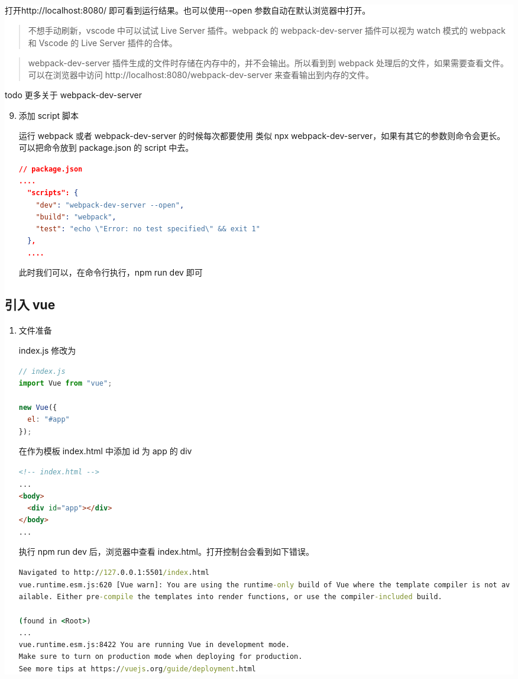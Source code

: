    打开http://localhost:8080/ 即可看到运行结果。也可以使用--open 参数自动在默认浏览器中打开。

> 不想手动刷新，vscode 中可以试试 Live Server 插件。webpack 的 webpack-dev-server 插件可以视为 watch 模式的 webpack 和 Vscode 的 Live Server 插件的合体。

> webpack-dev-server 插件生成的文件时存储在内存中的，并不会输出。所以看到到 webpack 处理后的文件，如果需要查看文件。可以在浏览器中访问 http://localhost:8080/webpack-dev-server 来查看输出到内存的文件。

todo 更多关于 webpack-dev-server

9. 添加 script 脚本

   运行 webpack 或者 webpack-dev-server 的时候每次都要使用 类似 npx webpack-dev-server，如果有其它的参数则命令会更长。可以把命令放到 package.json 的 script 中去。

   ```json
   // package.json
   ....
     "scripts": {
       "dev": "webpack-dev-server --open",
       "build": "webpack",
       "test": "echo \"Error: no test specified\" && exit 1"
     },
     ....
   ```

   此时我们可以，在命令行执行，npm run dev 即可

## 引入 vue

1. 文件准备

   index.js 修改为

   ```javascript
   // index.js
   import Vue from "vue";

   new Vue({
     el: "#app"
   });
   ```

   在作为模板 index.html 中添加 id 为 app 的 div

   ```html
   <!-- index.html -->
   ...
   <body>
     <div id="app"></div>
   </body>
   ...
   ```

   执行 npm run dev 后，浏览器中查看 index.html。打开控制台会看到如下错误。

   ```cmd
   Navigated to http://127.0.0.1:5501/index.html
   vue.runtime.esm.js:620 [Vue warn]: You are using the runtime-only build of Vue where the template compiler is not available. Either pre-compile the templates into render functions, or use the compiler-included build.

   (found in <Root>)
   ...
   vue.runtime.esm.js:8422 You are running Vue in development mode.
   Make sure to turn on production mode when deploying for production.
   See more tips at https://vuejs.org/guide/deployment.html
   ```
